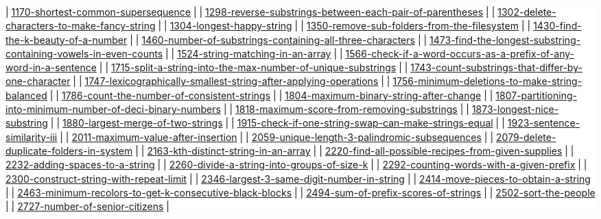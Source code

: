| [1170-shortest-common-supersequence](https://github.com/Soumyadip1305/CrackYourPlacement/tree/master/1170-shortest-common-supersequence) |
| [1298-reverse-substrings-between-each-pair-of-parentheses](https://github.com/Soumyadip1305/CrackYourPlacement/tree/master/1298-reverse-substrings-between-each-pair-of-parentheses) |
| [1302-delete-characters-to-make-fancy-string](https://github.com/Soumyadip1305/CrackYourPlacement/tree/master/1302-delete-characters-to-make-fancy-string) |
| [1304-longest-happy-string](https://github.com/Soumyadip1305/CrackYourPlacement/tree/master/1304-longest-happy-string) |
| [1350-remove-sub-folders-from-the-filesystem](https://github.com/Soumyadip1305/CrackYourPlacement/tree/master/1350-remove-sub-folders-from-the-filesystem) |
| [1430-find-the-k-beauty-of-a-number](https://github.com/Soumyadip1305/CrackYourPlacement/tree/master/1430-find-the-k-beauty-of-a-number) |
| [1460-number-of-substrings-containing-all-three-characters](https://github.com/Soumyadip1305/CrackYourPlacement/tree/master/1460-number-of-substrings-containing-all-three-characters) |
| [1473-find-the-longest-substring-containing-vowels-in-even-counts](https://github.com/Soumyadip1305/CrackYourPlacement/tree/master/1473-find-the-longest-substring-containing-vowels-in-even-counts) |
| [1524-string-matching-in-an-array](https://github.com/Soumyadip1305/CrackYourPlacement/tree/master/1524-string-matching-in-an-array) |
| [1566-check-if-a-word-occurs-as-a-prefix-of-any-word-in-a-sentence](https://github.com/Soumyadip1305/CrackYourPlacement/tree/master/1566-check-if-a-word-occurs-as-a-prefix-of-any-word-in-a-sentence) |
| [1715-split-a-string-into-the-max-number-of-unique-substrings](https://github.com/Soumyadip1305/CrackYourPlacement/tree/master/1715-split-a-string-into-the-max-number-of-unique-substrings) |
| [1743-count-substrings-that-differ-by-one-character](https://github.com/Soumyadip1305/CrackYourPlacement/tree/master/1743-count-substrings-that-differ-by-one-character) |
| [1747-lexicographically-smallest-string-after-applying-operations](https://github.com/Soumyadip1305/CrackYourPlacement/tree/master/1747-lexicographically-smallest-string-after-applying-operations) |
| [1756-minimum-deletions-to-make-string-balanced](https://github.com/Soumyadip1305/CrackYourPlacement/tree/master/1756-minimum-deletions-to-make-string-balanced) |
| [1786-count-the-number-of-consistent-strings](https://github.com/Soumyadip1305/CrackYourPlacement/tree/master/1786-count-the-number-of-consistent-strings) |
| [1804-maximum-binary-string-after-change](https://github.com/Soumyadip1305/CrackYourPlacement/tree/master/1804-maximum-binary-string-after-change) |
| [1807-partitioning-into-minimum-number-of-deci-binary-numbers](https://github.com/Soumyadip1305/CrackYourPlacement/tree/master/1807-partitioning-into-minimum-number-of-deci-binary-numbers) |
| [1818-maximum-score-from-removing-substrings](https://github.com/Soumyadip1305/CrackYourPlacement/tree/master/1818-maximum-score-from-removing-substrings) |
| [1873-longest-nice-substring](https://github.com/Soumyadip1305/CrackYourPlacement/tree/master/1873-longest-nice-substring) |
| [1880-largest-merge-of-two-strings](https://github.com/Soumyadip1305/CrackYourPlacement/tree/master/1880-largest-merge-of-two-strings) |
| [1915-check-if-one-string-swap-can-make-strings-equal](https://github.com/Soumyadip1305/CrackYourPlacement/tree/master/1915-check-if-one-string-swap-can-make-strings-equal) |
| [1923-sentence-similarity-iii](https://github.com/Soumyadip1305/CrackYourPlacement/tree/master/1923-sentence-similarity-iii) |
| [2011-maximum-value-after-insertion](https://github.com/Soumyadip1305/CrackYourPlacement/tree/master/2011-maximum-value-after-insertion) |
| [2059-unique-length-3-palindromic-subsequences](https://github.com/Soumyadip1305/CrackYourPlacement/tree/master/2059-unique-length-3-palindromic-subsequences) |
| [2079-delete-duplicate-folders-in-system](https://github.com/Soumyadip1305/CrackYourPlacement/tree/master/2079-delete-duplicate-folders-in-system) |
| [2163-kth-distinct-string-in-an-array](https://github.com/Soumyadip1305/CrackYourPlacement/tree/master/2163-kth-distinct-string-in-an-array) |
| [2220-find-all-possible-recipes-from-given-supplies](https://github.com/Soumyadip1305/CrackYourPlacement/tree/master/2220-find-all-possible-recipes-from-given-supplies) |
| [2232-adding-spaces-to-a-string](https://github.com/Soumyadip1305/CrackYourPlacement/tree/master/2232-adding-spaces-to-a-string) |
| [2260-divide-a-string-into-groups-of-size-k](https://github.com/Soumyadip1305/CrackYourPlacement/tree/master/2260-divide-a-string-into-groups-of-size-k) |
| [2292-counting-words-with-a-given-prefix](https://github.com/Soumyadip1305/CrackYourPlacement/tree/master/2292-counting-words-with-a-given-prefix) |
| [2300-construct-string-with-repeat-limit](https://github.com/Soumyadip1305/CrackYourPlacement/tree/master/2300-construct-string-with-repeat-limit) |
| [2346-largest-3-same-digit-number-in-string](https://github.com/Soumyadip1305/CrackYourPlacement/tree/master/2346-largest-3-same-digit-number-in-string) |
| [2414-move-pieces-to-obtain-a-string](https://github.com/Soumyadip1305/CrackYourPlacement/tree/master/2414-move-pieces-to-obtain-a-string) |
| [2463-minimum-recolors-to-get-k-consecutive-black-blocks](https://github.com/Soumyadip1305/CrackYourPlacement/tree/master/2463-minimum-recolors-to-get-k-consecutive-black-blocks) |
| [2494-sum-of-prefix-scores-of-strings](https://github.com/Soumyadip1305/CrackYourPlacement/tree/master/2494-sum-of-prefix-scores-of-strings) |
| [2502-sort-the-people](https://github.com/Soumyadip1305/CrackYourPlacement/tree/master/2502-sort-the-people) |
| [2727-number-of-senior-citizens](https://github.com/Soumyadip1305/CrackYourPlacement/tree/master/2727-number-of-senior-citizens) |
